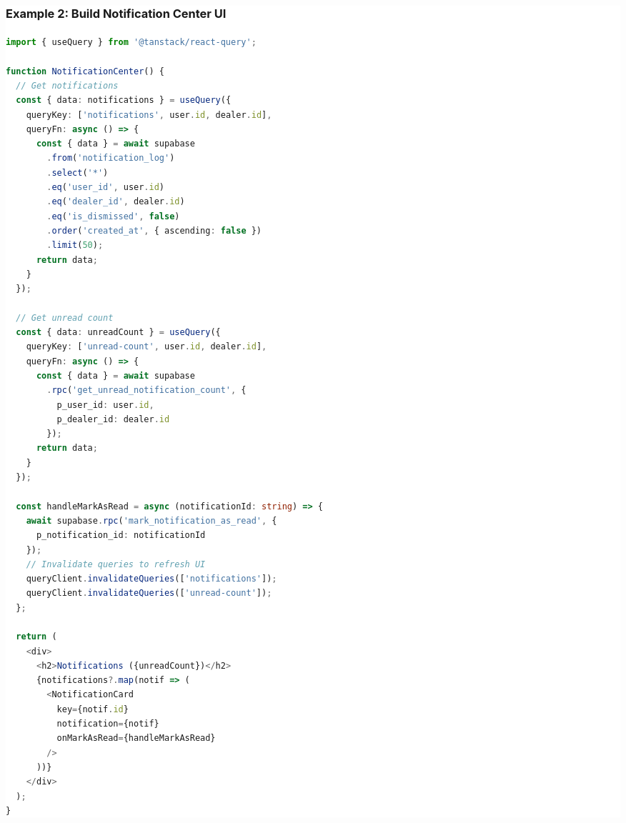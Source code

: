 ### Example 2: Build Notification Center UI

```typescript
import { useQuery } from '@tanstack/react-query';

function NotificationCenter() {
  // Get notifications
  const { data: notifications } = useQuery({
    queryKey: ['notifications', user.id, dealer.id],
    queryFn: async () => {
      const { data } = await supabase
        .from('notification_log')
        .select('*')
        .eq('user_id', user.id)
        .eq('dealer_id', dealer.id)
        .eq('is_dismissed', false)
        .order('created_at', { ascending: false })
        .limit(50);
      return data;
    }
  });

  // Get unread count
  const { data: unreadCount } = useQuery({
    queryKey: ['unread-count', user.id, dealer.id],
    queryFn: async () => {
      const { data } = await supabase
        .rpc('get_unread_notification_count', {
          p_user_id: user.id,
          p_dealer_id: dealer.id
        });
      return data;
    }
  });

  const handleMarkAsRead = async (notificationId: string) => {
    await supabase.rpc('mark_notification_as_read', {
      p_notification_id: notificationId
    });
    // Invalidate queries to refresh UI
    queryClient.invalidateQueries(['notifications']);
    queryClient.invalidateQueries(['unread-count']);
  };

  return (
    <div>
      <h2>Notifications ({unreadCount})</h2>
      {notifications?.map(notif => (
        <NotificationCard
          key={notif.id}
          notification={notif}
          onMarkAsRead={handleMarkAsRead}
        />
      ))}
    </div>
  );
}
```
